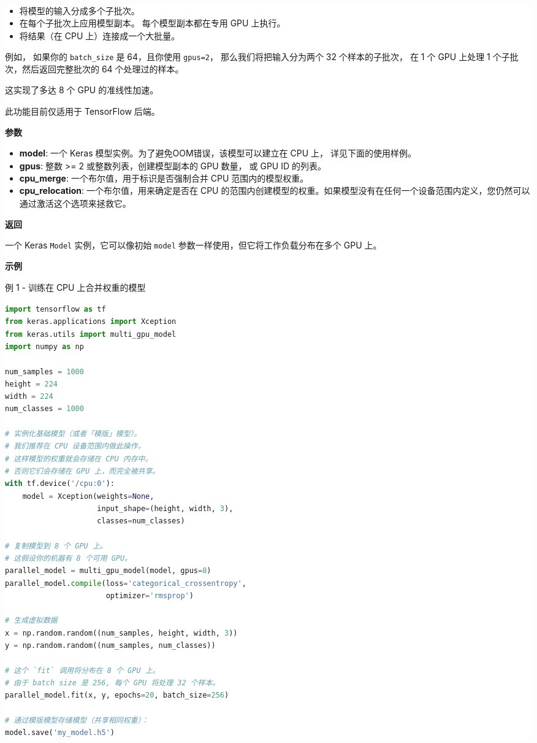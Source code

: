 - 将模型的输入分成多个子批次。
- 在每个子批次上应用模型副本。
每个模型副本都在专用 GPU 上执行。
- 将结果（在 CPU 上）连接成一个大批量。

例如， 如果你的 `batch_size` 是 64，且你使用 `gpus=2`，
那么我们将把输入分为两个 32 个样本的子批次，
在 1 个 GPU 上处理 1 个子批次，然后返回完整批次的 64 个处理过的样本。

这实现了多达 8 个 GPU 的准线性加速。

此功能目前仅适用于 TensorFlow 后端。

__参数__

- __model__: 一个 Keras 模型实例。为了避免OOM错误，该模型可以建立在 CPU 上，
详见下面的使用样例。
- __gpus__: 整数 >= 2 或整数列表，创建模型副本的 GPU 数量，
或 GPU ID 的列表。
- __cpu_merge__: 一个布尔值，用于标识是否强制合并 CPU 范围内的模型权重。
- __cpu_relocation__: 一个布尔值，用来确定是否在 CPU 的范围内创建模型的权重。如果模型没有在任何一个设备范围内定义，您仍然可以通过激活这个选项来拯救它。

__返回__

一个 Keras `Model` 实例，它可以像初始 `model` 参数一样使用，但它将工作负载分布在多个 GPU 上。

__示例__

例 1 - 训练在 CPU 上合并权重的模型

```python
import tensorflow as tf
from keras.applications import Xception
from keras.utils import multi_gpu_model
import numpy as np

num_samples = 1000
height = 224
width = 224
num_classes = 1000

# 实例化基础模型（或者「模版」模型）。
# 我们推荐在 CPU 设备范围内做此操作，
# 这样模型的权重就会存储在 CPU 内存中。
# 否则它们会存储在 GPU 上，而完全被共享。
with tf.device('/cpu:0'):
    model = Xception(weights=None,
                     input_shape=(height, width, 3),
                     classes=num_classes)

# 复制模型到 8 个 GPU 上。
# 这假设你的机器有 8 个可用 GPU。
parallel_model = multi_gpu_model(model, gpus=8)
parallel_model.compile(loss='categorical_crossentropy',
                       optimizer='rmsprop')

# 生成虚拟数据
x = np.random.random((num_samples, height, width, 3))
y = np.random.random((num_samples, num_classes))

# 这个 `fit` 调用将分布在 8 个 GPU 上。
# 由于 batch size 是 256, 每个 GPU 将处理 32 个样本。
parallel_model.fit(x, y, epochs=20, batch_size=256)

# 通过模版模型存储模型（共享相同权重）：
model.save('my_model.h5')
```

